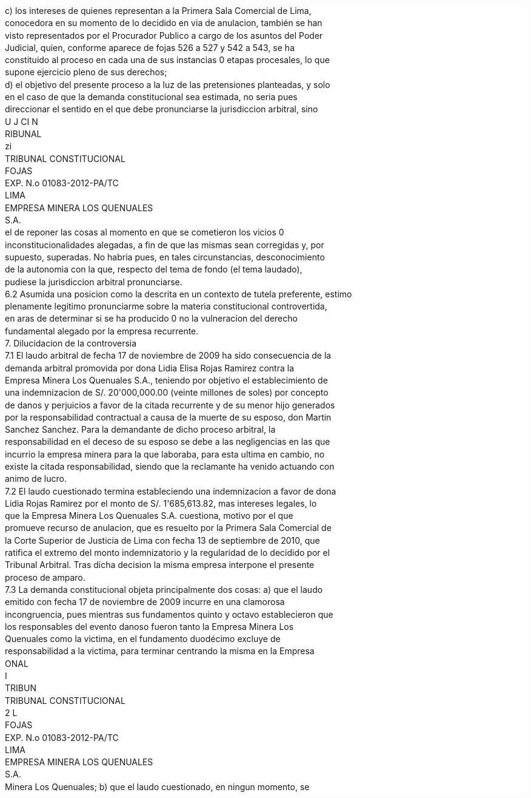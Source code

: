c) los intereses de quienes representan a la Primera Sala Comercial de Lima,  
conocedora en su momento de lo decidido en via de anulacion, también se han  
visto representados por el Procurador Publico a cargo de los asuntos del Poder  
Judicial, quien, conforme aparece de fojas 526 a 527 y 542 a 543, se ha  
constituido al proceso en cada una de sus instancias 0 etapas procesales, lo que  
supone ejercicio pleno de sus derechos;  
d) el objetivo del presente proceso a la luz de las pretensiones planteadas, y solo  
en el caso de que la demanda constitucional sea estimada, no seria pues  
direccionar el sentido en el que debe pronunciarse la jurisdiccion arbitral, sino  
U J CI N  
RIBUNAL  
zi  
TRIBUNAL CONSTITUCIONAL  
FOJAS  
EXP. N.o 01083-2012-PA/TC  
LIMA  
EMPRESA MINERA LOS QUENUALES  
S.A.  
el de reponer las cosas al momento en que se cometieron los vicios 0  
inconstitucionalidades alegadas, a fin de que las mismas sean corregidas y, por  
supuesto, superadas. No habria pues, en tales circunstancias, desconocimiento  
de la autonomia con la que, respecto del tema de fondo (el tema laudado),  
pudiese la jurisdiccion arbitral pronunciarse.  
6.2 Asumida una posicion como la descrita en un contexto de tutela preferente, estimo  
plenamente legitimo pronunciarme sobre la materia constitucional controvertida,  
en aras de determinar si se ha producido 0 no la vulneracion del derecho  
fundamental alegado por la empresa recurrente.  
7. Dilucidacion de la controversia  
7.1 El laudo arbitral de fecha 17 de noviembre de 2009 ha sido consecuencia de la  
demanda arbitral promovida por dona Lidia Elisa Rojas Ramirez contra la  
Empresa Minera Los Quenuales S.A., teniendo por objetivo el establecimiento de  
una indemnizacion de S/. 20'000,000.00 (veinte millones de soles) por concepto  
de danos y perjuicios a favor de la citada recurrente y de su menor hijo generados  
por la responsabilidad contractual a causa de la muerte de su esposo, don Martin  
Sanchez Sanchez. Para la demandante de dicho proceso arbitral, la  
responsabilidad en el deceso de su esposo se debe a las negligencias en las que  
incurrio la empresa minera para la que laboraba, para esta ultima en cambio, no  
existe la citada responsabilidad, siendo que la reclamante ha venido actuando con  
animo de lucro.  
7.2 El laudo cuestionado termina estableciendo una indemnizacion a favor de dona  
Lidia Rojas Ramirez por el monto de S/. 1'685,613.82, mas intereses legales, lo  
que la Empresa Minera Los Quenuales S.A. cuestiona, motivo por el que  
promueve recurso de anulacion, que es resuelto por la Primera Sala Comercial de  
la Corte Superior de Justicia de Lima con fecha 13 de septiembre de 2010, que  
ratifica el extremo del monto indemnizatorio y la regularidad de lo decidido por el  
Tribunal Arbitral. Tras dicha decision la misma empresa interpone el presente  
proceso de amparo.  
7.3 La demanda constitucional objeta principalmente dos cosas: a) que el laudo  
emitido con fecha 17 de noviembre de 2009 incurre en una clamorosa  
incongruencia, pues mientras sus fundamentos quinto y octavo establecieron que  
los responsables del evento danoso fueron tanto la Empresa Minera Los  
Quenuales como la victima, en el fundamento duodécimo excluye de  
responsabilidad a la victima, para terminar centrando la misma en la Empresa  
ONAL  
I  
TRIBUN  
TRIBUNAL CONSTITUCIONAL  
2 L  
FOJAS  
EXP. N.o 01083-2012-PA/TC  
LIMA  
EMPRESA MINERA LOS QUENUALES  
S.A.  
Minera Los Quenuales; b) que el laudo cuestionado, en ningun momento, se  